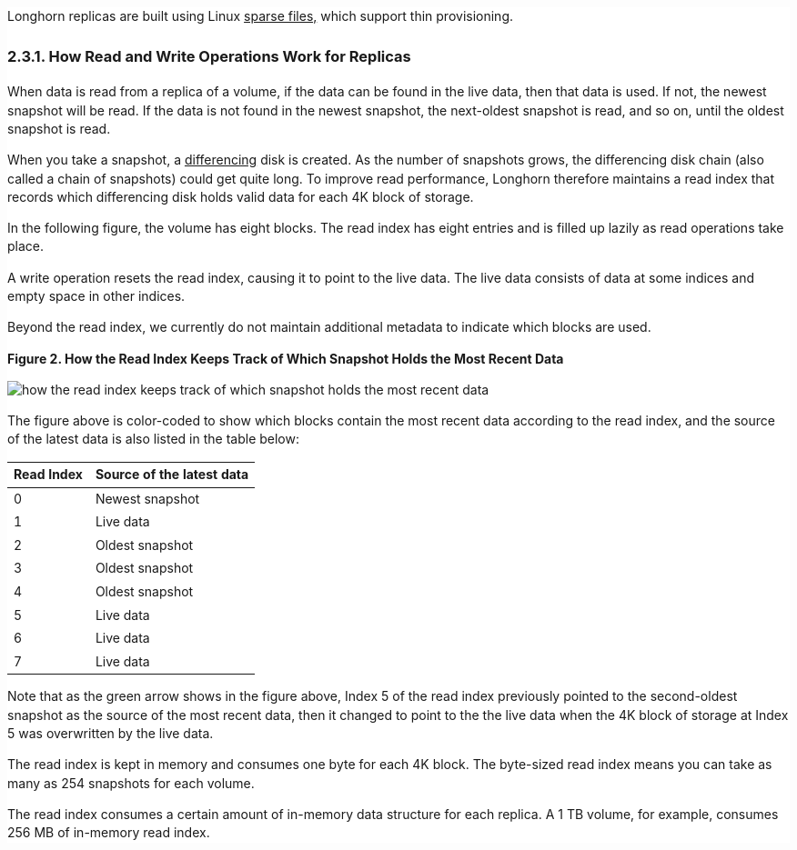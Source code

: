 Longhorn replicas are built using Linux [sparse files,](https://en.wikipedia.org/wiki/Sparse_file) which support thin provisioning.

###  2.3.1. How Read and Write Operations Work for Replicas

When data is read from a replica of a volume, if the data can be found in the live data, then that data is used. If not, the newest snapshot will be read. If the data is not found in the newest snapshot, the next-oldest snapshot is read, and so on, until the oldest snapshot is read.

When you take a snapshot, a [differencing](https://en.wikipedia.org/wiki/Data_differencing) disk is created. As the number of snapshots grows, the differencing disk chain (also called a chain of snapshots) could get quite long. To improve read performance, Longhorn therefore maintains a read index that records which differencing disk holds valid data for each 4K block of storage.

In the following figure, the volume has eight blocks. The read index has eight entries and is filled up lazily as read operations take place.

A write operation resets the read index, causing it to point to the live data. The live data consists of data at some indices and empty space in other indices.

Beyond the read index, we currently do not maintain additional metadata to indicate which blocks are used.

**Figure 2. How the Read Index Keeps Track of Which Snapshot Holds the Most Recent Data**

![how the read index keeps track of which snapshot holds the most recent data](/img/diagrams/architecture/read-index.png)

The figure above is color-coded to show which blocks contain the most recent data according to the read index, and the source of the latest data is also listed in the table below:

| Read Index | Source of the latest data |
|---------------|--------------------------------|
| 0                       | Newest snapshot                 |
| 1                       | Live data                                    |
| 2                       | Oldest snapshot                   |
| 3                       | Oldest snapshot                   |
| 4                       | Oldest snapshot                   |
| 5                       | Live data                                   |
| 6                       | Live data                                   |
| 7                       | Live data                                   |

Note that as the green arrow shows in the figure above, Index 5 of the read index previously pointed to the second-oldest snapshot as the source of the most recent data, then it changed to point to the the live data when the 4K block of storage at Index 5 was overwritten by the live data.

The read index is kept in memory and consumes one byte for each 4K block. The byte-sized read index means you can take as many as 254 snapshots for each volume.

The read index consumes a certain amount of in-memory data structure for each replica. A 1 TB volume, for example, consumes 256 MB of in-memory read index.
